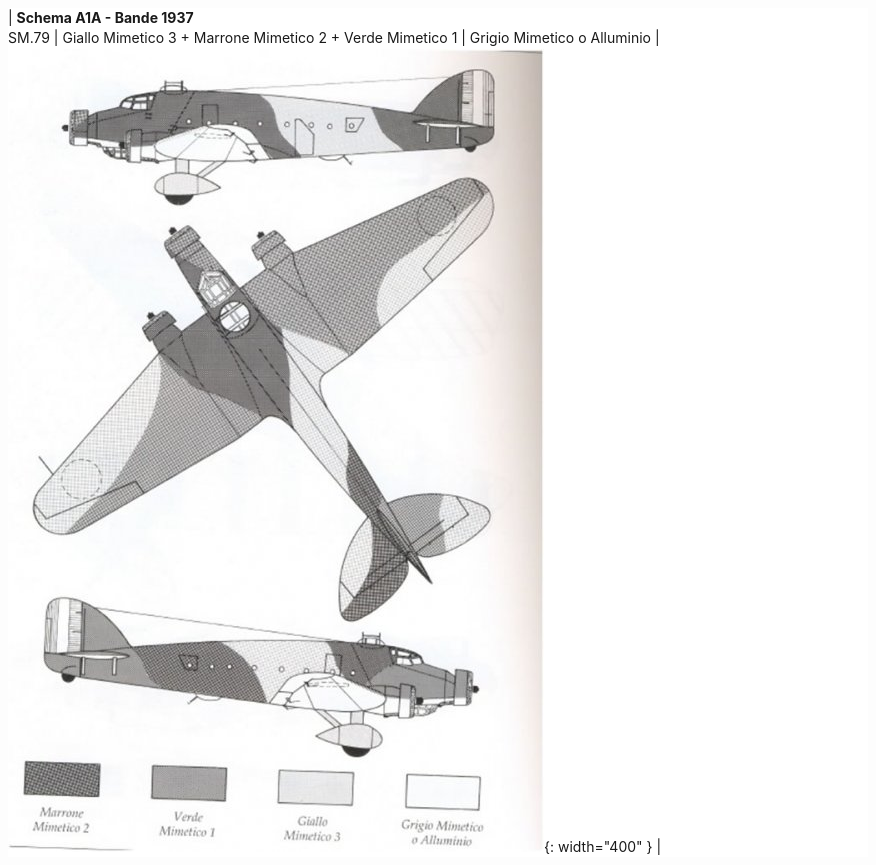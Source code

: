 | **Schema A1A - Bande 1937**<br/>SM.79 | Giallo Mimetico 3 + Marrone Mimetico 2 + Verde Mimetico 1 | Grigio Mimetico o Alluminio | ![](img/A1A.jpg){: width="400" } | 